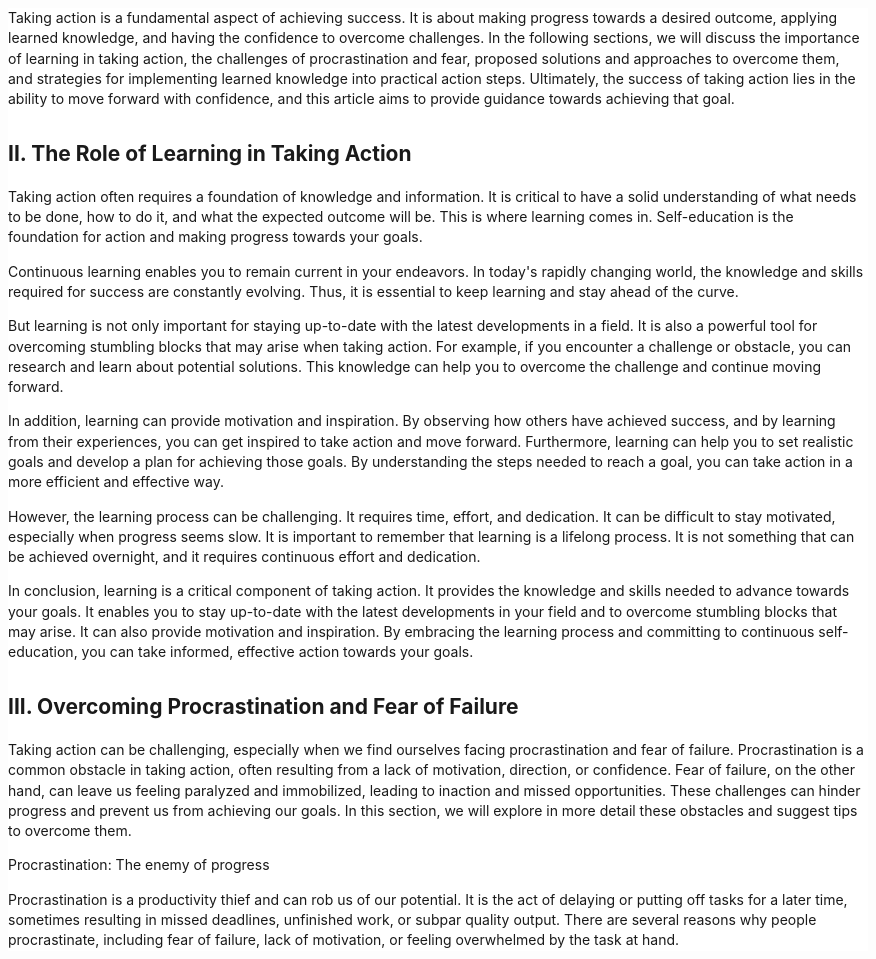 Taking action is a fundamental aspect of achieving success. It is about making progress towards a desired outcome, applying learned knowledge, and having the confidence to overcome challenges. In the following sections, we will discuss the importance of learning in taking action, the challenges of procrastination and fear, proposed solutions and approaches to overcome them, and strategies for implementing learned knowledge into practical action steps. Ultimately, the success of taking action lies in the ability to move forward with confidence, and this article aims to provide guidance towards achieving that goal.

## II. The Role of Learning in Taking Action

Taking action often requires a foundation of knowledge and information. It is critical to have a solid understanding of what needs to be done, how to do it, and what the expected outcome will be. This is where learning comes in. Self-education is the foundation for action and making progress towards your goals.

Continuous learning enables you to remain current in your endeavors. In today's rapidly changing world, the knowledge and skills required for success are constantly evolving. Thus, it is essential to keep learning and stay ahead of the curve.

But learning is not only important for staying up-to-date with the latest developments in a field. It is also a powerful tool for overcoming stumbling blocks that may arise when taking action. For example, if you encounter a challenge or obstacle, you can research and learn about potential solutions. This knowledge can help you to overcome the challenge and continue moving forward.

In addition, learning can provide motivation and inspiration. By observing how others have achieved success, and by learning from their experiences, you can get inspired to take action and move forward. Furthermore, learning can help you to set realistic goals and develop a plan for achieving those goals. By understanding the steps needed to reach a goal, you can take action in a more efficient and effective way.

However, the learning process can be challenging. It requires time, effort, and dedication. It can be difficult to stay motivated, especially when progress seems slow. It is important to remember that learning is a lifelong process. It is not something that can be achieved overnight, and it requires continuous effort and dedication.

In conclusion, learning is a critical component of taking action. It provides the knowledge and skills needed to advance towards your goals. It enables you to stay up-to-date with the latest developments in your field and to overcome stumbling blocks that may arise. It can also provide motivation and inspiration. By embracing the learning process and committing to continuous self-education, you can take informed, effective action towards your goals.

## III. Overcoming Procrastination and Fear of Failure

Taking action can be challenging, especially when we find ourselves facing procrastination and fear of failure. Procrastination is a common obstacle in taking action, often resulting from a lack of motivation, direction, or confidence. Fear of failure, on the other hand, can leave us feeling paralyzed and immobilized, leading to inaction and missed opportunities. These challenges can hinder progress and prevent us from achieving our goals. In this section, we will explore in more detail these obstacles and suggest tips to overcome them.

Procrastination: The enemy of progress

Procrastination is a productivity thief and can rob us of our potential. It is the act of delaying or putting off tasks for a later time, sometimes resulting in missed deadlines, unfinished work, or subpar quality output. There are several reasons why people procrastinate, including fear of failure, lack of motivation, or feeling overwhelmed by the task at hand.
